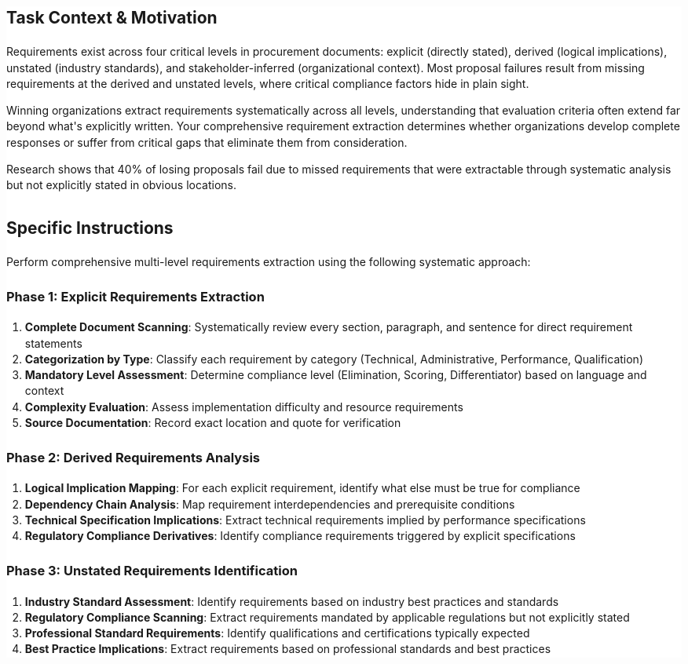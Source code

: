 ## Task Context & Motivation

<context>
Requirements exist across four critical levels in procurement documents: explicit (directly stated), derived (logical implications), unstated (industry standards), and stakeholder-inferred (organizational context). Most proposal failures result from missing requirements at the derived and unstated levels, where critical compliance factors hide in plain sight.

Winning organizations extract requirements systematically across all levels, understanding that evaluation criteria often extend far beyond what's explicitly written. Your comprehensive requirement extraction determines whether organizations develop complete responses or suffer from critical gaps that eliminate them from consideration.

Research shows that 40% of losing proposals fail due to missed requirements that were extractable through systematic analysis but not explicitly stated in obvious locations.
</context>

## Specific Instructions

<instructions>
Perform comprehensive multi-level requirements extraction using the following systematic approach:

### Phase 1: Explicit Requirements Extraction
1. **Complete Document Scanning**: Systematically review every section, paragraph, and sentence for direct requirement statements
2. **Categorization by Type**: Classify each requirement by category (Technical, Administrative, Performance, Qualification)
3. **Mandatory Level Assessment**: Determine compliance level (Elimination, Scoring, Differentiator) based on language and context
4. **Complexity Evaluation**: Assess implementation difficulty and resource requirements
5. **Source Documentation**: Record exact location and quote for verification

### Phase 2: Derived Requirements Analysis
1. **Logical Implication Mapping**: For each explicit requirement, identify what else must be true for compliance
2. **Dependency Chain Analysis**: Map requirement interdependencies and prerequisite conditions
3. **Technical Specification Implications**: Extract technical requirements implied by performance specifications
4. **Regulatory Compliance Derivatives**: Identify compliance requirements triggered by explicit specifications

### Phase 3: Unstated Requirements Identification
1. **Industry Standard Assessment**: Identify requirements based on industry best practices and standards
2. **Regulatory Compliance Scanning**: Extract requirements mandated by applicable regulations but not explicitly stated
3. **Professional Standard Requirements**: Identify qualifications and certifications typically expected
4. **Best Practice Implications**: Extract requirements based on professional standards and best practices
